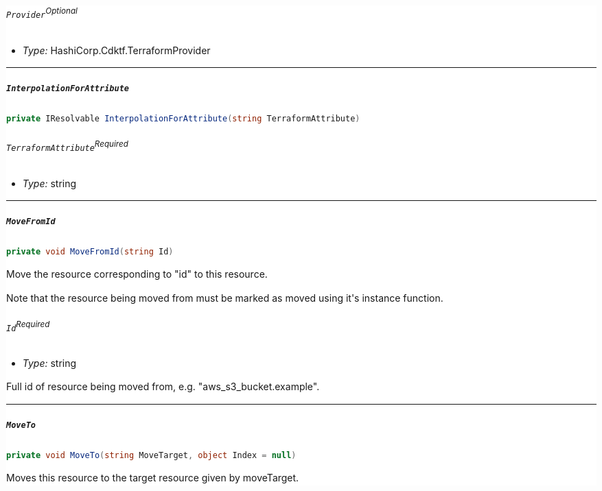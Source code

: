 
###### `Provider`<sup>Optional</sup> <a name="Provider" id="rhizo-co-terraform-provider-oci.datascienceModelArtifactImport.DatascienceModelArtifactImport.importFrom.parameter.provider"></a>

- *Type:* HashiCorp.Cdktf.TerraformProvider

---

##### `InterpolationForAttribute` <a name="InterpolationForAttribute" id="rhizo-co-terraform-provider-oci.datascienceModelArtifactImport.DatascienceModelArtifactImport.interpolationForAttribute"></a>

```csharp
private IResolvable InterpolationForAttribute(string TerraformAttribute)
```

###### `TerraformAttribute`<sup>Required</sup> <a name="TerraformAttribute" id="rhizo-co-terraform-provider-oci.datascienceModelArtifactImport.DatascienceModelArtifactImport.interpolationForAttribute.parameter.terraformAttribute"></a>

- *Type:* string

---

##### `MoveFromId` <a name="MoveFromId" id="rhizo-co-terraform-provider-oci.datascienceModelArtifactImport.DatascienceModelArtifactImport.moveFromId"></a>

```csharp
private void MoveFromId(string Id)
```

Move the resource corresponding to "id" to this resource.

Note that the resource being moved from must be marked as moved using it's instance function.

###### `Id`<sup>Required</sup> <a name="Id" id="rhizo-co-terraform-provider-oci.datascienceModelArtifactImport.DatascienceModelArtifactImport.moveFromId.parameter.id"></a>

- *Type:* string

Full id of resource being moved from, e.g. "aws_s3_bucket.example".

---

##### `MoveTo` <a name="MoveTo" id="rhizo-co-terraform-provider-oci.datascienceModelArtifactImport.DatascienceModelArtifactImport.moveTo"></a>

```csharp
private void MoveTo(string MoveTarget, object Index = null)
```

Moves this resource to the target resource given by moveTarget.
